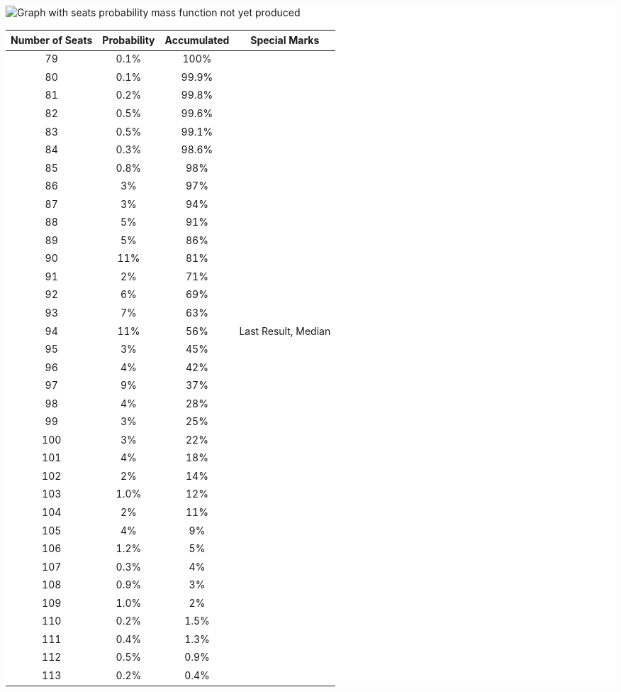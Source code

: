 ![Graph with seats probability mass function not yet produced](2018-03-02-Forsa-seats-pmf-alternativefürdeutschland.png "Seats Probability Mass Function")

| Number of Seats | Probability | Accumulated | Special Marks |
|:---------------:|:-----------:|:-----------:|:-------------:|
| 79 | 0.1% | 100% |  |
| 80 | 0.1% | 99.9% |  |
| 81 | 0.2% | 99.8% |  |
| 82 | 0.5% | 99.6% |  |
| 83 | 0.5% | 99.1% |  |
| 84 | 0.3% | 98.6% |  |
| 85 | 0.8% | 98% |  |
| 86 | 3% | 97% |  |
| 87 | 3% | 94% |  |
| 88 | 5% | 91% |  |
| 89 | 5% | 86% |  |
| 90 | 11% | 81% |  |
| 91 | 2% | 71% |  |
| 92 | 6% | 69% |  |
| 93 | 7% | 63% |  |
| 94 | 11% | 56% | Last Result, Median |
| 95 | 3% | 45% |  |
| 96 | 4% | 42% |  |
| 97 | 9% | 37% |  |
| 98 | 4% | 28% |  |
| 99 | 3% | 25% |  |
| 100 | 3% | 22% |  |
| 101 | 4% | 18% |  |
| 102 | 2% | 14% |  |
| 103 | 1.0% | 12% |  |
| 104 | 2% | 11% |  |
| 105 | 4% | 9% |  |
| 106 | 1.2% | 5% |  |
| 107 | 0.3% | 4% |  |
| 108 | 0.9% | 3% |  |
| 109 | 1.0% | 2% |  |
| 110 | 0.2% | 1.5% |  |
| 111 | 0.4% | 1.3% |  |
| 112 | 0.5% | 0.9% |  |
| 113 | 0.2% | 0.4% |  |